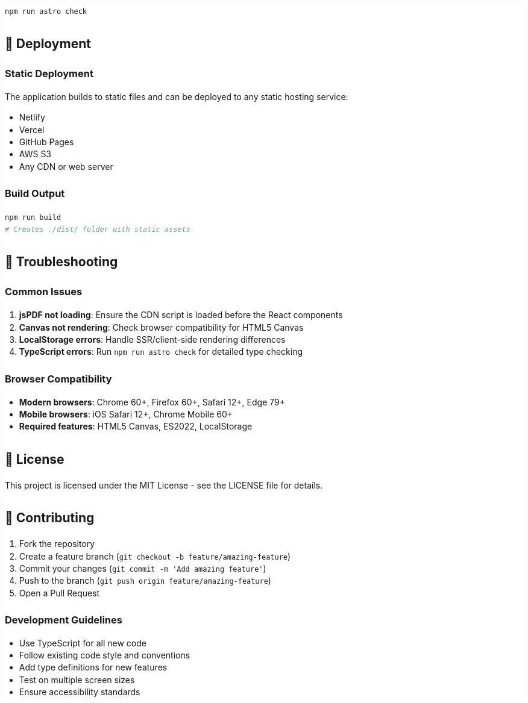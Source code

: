 ```bash
npm run astro check
```

## 🚀 Deployment

### Static Deployment
The application builds to static files and can be deployed to any static hosting service:

- Netlify
- Vercel  
- GitHub Pages
- AWS S3
- Any CDN or web server

### Build Output
```bash
npm run build
# Creates ./dist/ folder with static assets
```

## 🐛 Troubleshooting

### Common Issues

1. **jsPDF not loading**: Ensure the CDN script is loaded before the React components
2. **Canvas not rendering**: Check browser compatibility for HTML5 Canvas
3. **LocalStorage errors**: Handle SSR/client-side rendering differences
4. **TypeScript errors**: Run `npm run astro check` for detailed type checking

### Browser Compatibility

- **Modern browsers**: Chrome 60+, Firefox 60+, Safari 12+, Edge 79+
- **Mobile browsers**: iOS Safari 12+, Chrome Mobile 60+
- **Required features**: HTML5 Canvas, ES2022, LocalStorage

## 📄 License

This project is licensed under the MIT License - see the LICENSE file for details.

## 🤝 Contributing

1. Fork the repository
2. Create a feature branch (`git checkout -b feature/amazing-feature`)
3. Commit your changes (`git commit -m 'Add amazing feature'`)
4. Push to the branch (`git push origin feature/amazing-feature`)
5. Open a Pull Request

### Development Guidelines

- Use TypeScript for all new code
- Follow existing code style and conventions
- Add type definitions for new features
- Test on multiple screen sizes
- Ensure accessibility standards
